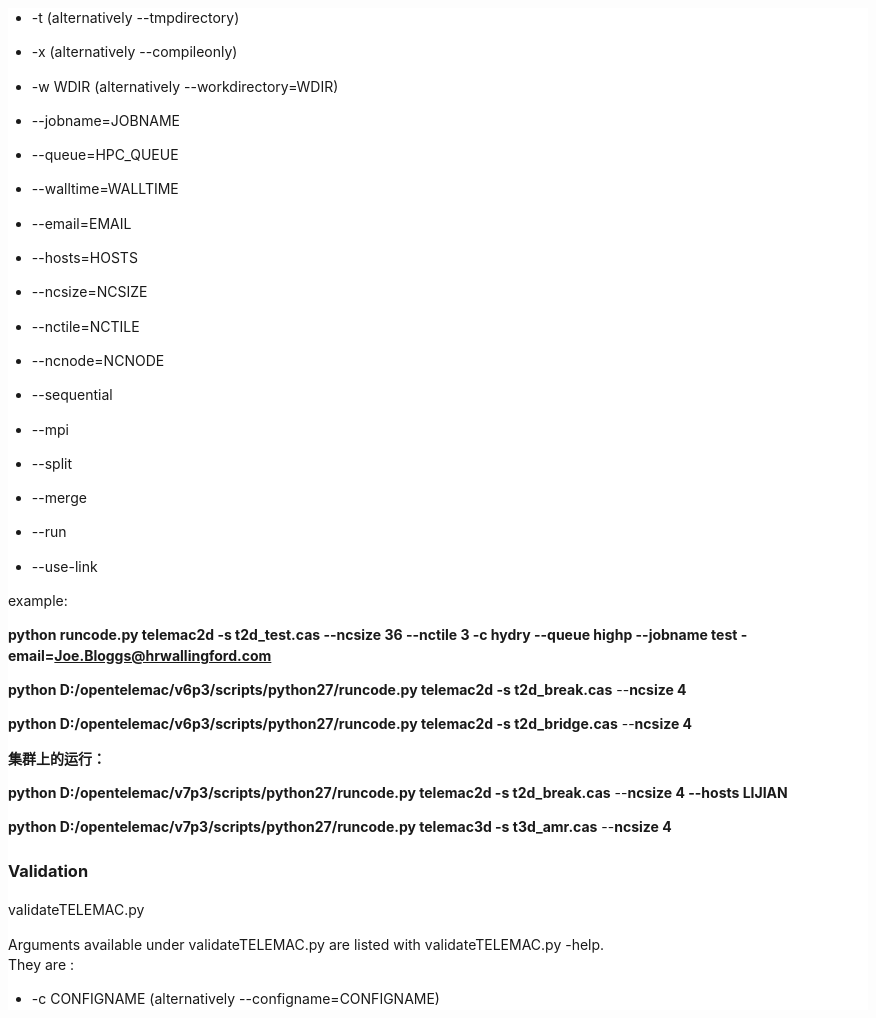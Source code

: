 -   -t (alternatively --tmpdirectory)

-   -x (alternatively --compileonly)

-   -w WDIR (alternatively --workdirectory=WDIR)

-   --jobname=JOBNAME

-   --queue=HPC_QUEUE

-   --walltime=WALLTIME

-   --email=EMAIL

-   --hosts=HOSTS

-   --ncsize=NCSIZE

-   --nctile=NCTILE

-   --ncnode=NCNODE

-   --sequential

-   --mpi

-   --split

-   --merge

-   --run

-   --use-link

example:

**python runcode.py telemac2d -s t2d_test.cas --ncsize 36 --nctile 3 -c
hydry --queue highp --jobname test -email=Joe.Bloggs@hrwallingford.com**

**python D:/opentelemac/v6p3/scripts/python27/runcode.py telemac2d -s
t2d_break.cas** \--**ncsize 4**

**python D:/opentelemac/v6p3/scripts/python27/runcode.py telemac2d -s
t2d_bridge.cas** \--**ncsize 4**

**集群上的运行：**

**python D:/opentelemac/v7p3/scripts/python27/runcode.py telemac2d -s
t2d_break.cas** \--**ncsize 4 \--hosts LIJIAN**

**python D:/opentelemac/v7p3/scripts/python27/runcode.py telemac3d -s
t3d_amr.cas** \--**ncsize 4**

### Validation

validateTELEMAC.py

Arguments available under validateTELEMAC.py are listed with
validateTELEMAC.py -help. \
They are :

-   -c CONFIGNAME (alternatively --configname=CONFIGNAME)
